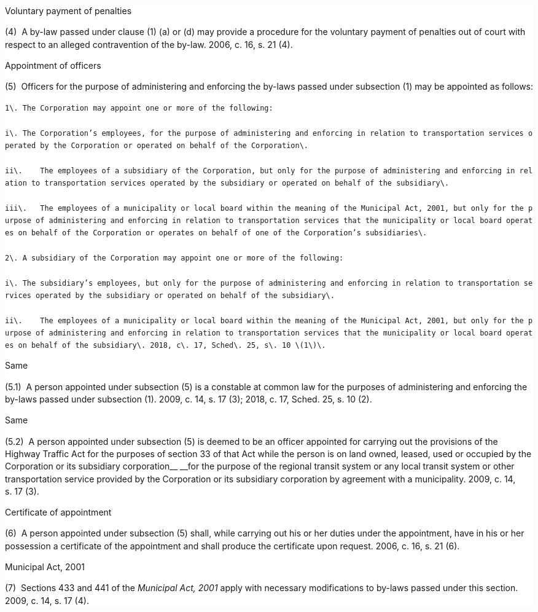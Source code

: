 Voluntary payment of penalties

\(4\)  A by\-law passed under clause \(1\) \(a\) or \(d\) may provide a procedure for the voluntary payment of penalties out of court with respect to an alleged contravention of the by\-law\.  2006, c\. 16, s\. 21 \(4\)\.

Appointment of officers

\(5\)  Officers for the purpose of administering and enforcing the by\-laws passed under subsection \(1\) may be appointed as follows:

	1\.	The Corporation may appoint one or more of the following:

	i\.	The Corporation’s employees, for the purpose of administering and enforcing in relation to transportation services operated by the Corporation or operated on behalf of the Corporation\.

	ii\.	The employees of a subsidiary of the Corporation, but only for the purpose of administering and enforcing in relation to transportation services operated by the subsidiary or operated on behalf of the subsidiary\.

	iii\.	The employees of a municipality or local board within the meaning of the Municipal Act, 2001, but only for the purpose of administering and enforcing in relation to transportation services that the municipality or local board operates on behalf of the Corporation or operates on behalf of one of the Corporation’s subsidiaries\.

	2\.	A subsidiary of the Corporation may appoint one or more of the following:

	i\.	The subsidiary’s employees, but only for the purpose of administering and enforcing in relation to transportation services operated by the subsidiary or operated on behalf of the subsidiary\.

	ii\.	The employees of a municipality or local board within the meaning of the Municipal Act, 2001, but only for the purpose of administering and enforcing in relation to transportation services that the municipality or local board operates on behalf of the subsidiary\. 2018, c\. 17, Sched\. 25, s\. 10 \(1\)\.

Same

\(5\.1\)  A person appointed under subsection \(5\) is a constable at common law for the purposes of administering and enforcing the by\-laws passed under subsection \(1\)\.  2009, c\. 14, s\. 17 \(3\); 2018, c\. 17, Sched\. 25, s\. 10 \(2\)\.

Same

\(5\.2\)  A person appointed under subsection \(5\) is deemed to be an officer appointed for carrying out the provisions of the Highway Traffic Act for the purposes of section 33 of that Act while the person is on land owned, leased, used or occupied by the Corporation or its subsidiary corporation__ __for the purpose of the regional transit system or any local transit system or other transportation service provided by the Corporation or its subsidiary corporation by agreement with a municipality\.  2009, c\. 14, s\. 17 \(3\)\.

Certificate of appointment

\(6\)  A person appointed under subsection \(5\) shall, while carrying out his or her duties under the appointment, have in his or her possession a certificate of the appointment and shall produce the certificate upon request\.  2006, c\. 16, s\. 21 \(6\)\.

Municipal Act, 2001

\(7\)  Sections 433 and 441 of the *Municipal Act, 2001* apply with necessary modifications to by\-laws passed under this section\.  2009, c\. 14, s\. 17 \(4\)\.
